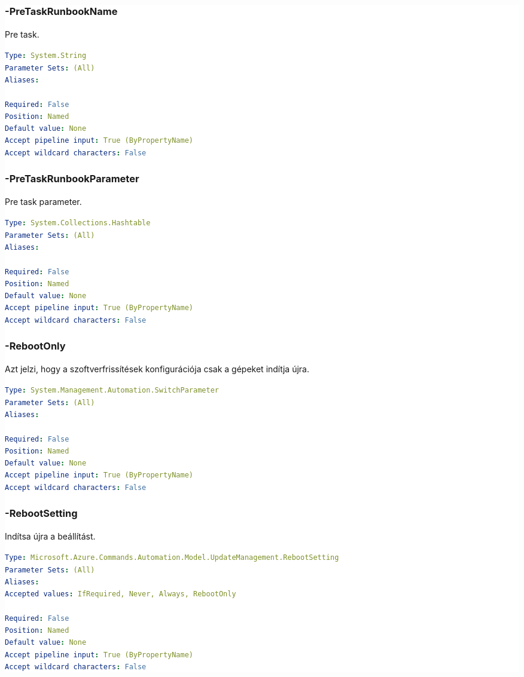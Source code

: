 ### -PreTaskRunbookName
Pre task.

```yaml
Type: System.String
Parameter Sets: (All)
Aliases:

Required: False
Position: Named
Default value: None
Accept pipeline input: True (ByPropertyName)
Accept wildcard characters: False
```

### -PreTaskRunbookParameter
Pre task parameter.

```yaml
Type: System.Collections.Hashtable
Parameter Sets: (All)
Aliases:

Required: False
Position: Named
Default value: None
Accept pipeline input: True (ByPropertyName)
Accept wildcard characters: False
```

### -RebootOnly
Azt jelzi, hogy a szoftverfrissítések konfigurációja csak a gépeket indítja újra.

```yaml
Type: System.Management.Automation.SwitchParameter
Parameter Sets: (All)
Aliases:

Required: False
Position: Named
Default value: None
Accept pipeline input: True (ByPropertyName)
Accept wildcard characters: False
```

### -RebootSetting
Indítsa újra a beállítást.

```yaml
Type: Microsoft.Azure.Commands.Automation.Model.UpdateManagement.RebootSetting
Parameter Sets: (All)
Aliases:
Accepted values: IfRequired, Never, Always, RebootOnly

Required: False
Position: Named
Default value: None
Accept pipeline input: True (ByPropertyName)
Accept wildcard characters: False
```
